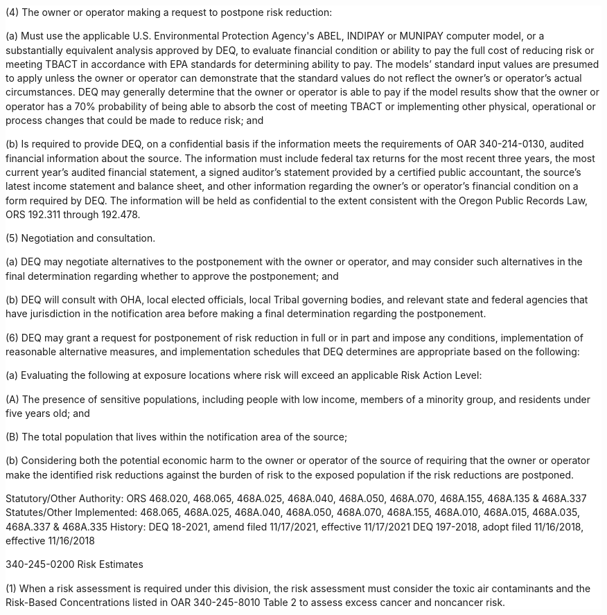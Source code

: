 (4) The owner or operator making a request to postpone risk reduction:

(a) Must use the applicable U.S. Environmental Protection Agency's ABEL, INDIPAY or MUNIPAY computer model, or a substantially equivalent analysis approved by DEQ, to evaluate financial condition or ability to pay the full cost of reducing risk or meeting TBACT in accordance with EPA standards for determining ability to pay. The models’ standard input values are presumed to apply unless the owner or operator can demonstrate that the standard values do not reflect the owner’s or operator’s actual circumstances. DEQ may generally determine that the owner or operator is able to pay if the model results show that the owner or operator has a 70% probability of being able to absorb the cost of meeting TBACT or implementing other physical, operational or process changes that could be made to reduce risk; and

(b) Is required to provide DEQ, on a confidential basis if the information meets the requirements of OAR 340-214-0130, audited financial information about the source. The information must include federal tax returns for the most recent three years, the most current year’s audited financial statement, a signed auditor’s statement provided by a certified public accountant, the source’s latest income statement and balance sheet, and other information regarding the owner’s or operator’s financial condition on a form required by DEQ. The information will be held as confidential to the extent consistent with the Oregon Public Records Law, ORS 192.311 through 192.478.

(5) Negotiation and consultation.

(a) DEQ may negotiate alternatives to the postponement with the owner or operator, and may consider such alternatives in the final determination regarding whether to approve the postponement; and

(b) DEQ will consult with OHA, local elected officials, local Tribal governing bodies, and relevant state and federal agencies that have jurisdiction in the notification area before making a final determination regarding the postponement.

(6) DEQ may grant a request for postponement of risk reduction in full or in part and impose any conditions, implementation of reasonable alternative measures, and implementation schedules that DEQ determines are appropriate based on the following:

(a) Evaluating the following at exposure locations where risk will exceed an applicable Risk Action Level:

(A) The presence of sensitive populations, including people with low income, members of a minority group, and residents under five years old; and

(B) The total population that lives within the notification area of the source;

(b) Considering both the potential economic harm to the owner or operator of the source of requiring that the owner or operator make the identified risk reductions against the burden of risk to the exposed population if the risk reductions are postponed.

Statutory/Other Authority: ORS 468.020, 468.065, 468A.025, 468A.040, 468A.050, 468A.070, 468A.155, 468A.135 & 468A.337
Statutes/Other Implemented: 468.065, 468A.025, 468A.040, 468A.050, 468A.070, 468A.155, 468A.010, 468A.015, 468A.035, 468A.337 & 468A.335
History:
DEQ 18-2021, amend filed 11/17/2021, effective 11/17/2021
DEQ 197-2018, adopt filed 11/16/2018, effective 11/16/2018

340-245-0200
Risk Estimates

(1) When a risk assessment is required under this division, the risk assessment must consider the toxic air contaminants and the Risk-Based Concentrations listed in OAR 340-245-8010 Table 2 to assess excess cancer and noncancer risk.
